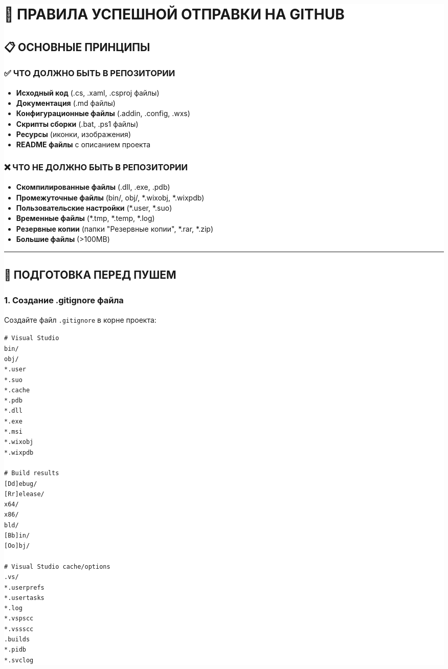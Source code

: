 # 🚀 ПРАВИЛА УСПЕШНОЙ ОТПРАВКИ НА GITHUB

## 📋 ОСНОВНЫЕ ПРИНЦИПЫ

### ✅ ЧТО ДОЛЖНО БЫТЬ В РЕПОЗИТОРИИ
- **Исходный код** (.cs, .xaml, .csproj файлы)
- **Документация** (.md файлы)
- **Конфигурационные файлы** (.addin, .config, .wxs)
- **Скрипты сборки** (.bat, .ps1 файлы)
- **Ресурсы** (иконки, изображения)
- **README файлы** с описанием проекта

### ❌ ЧТО НЕ ДОЛЖНО БЫТЬ В РЕПОЗИТОРИИ
- **Скомпилированные файлы** (.dll, .exe, .pdb)
- **Промежуточные файлы** (bin/, obj/, *.wixobj, *.wixpdb)
- **Пользовательские настройки** (*.user, *.suo)
- **Временные файлы** (*.tmp, *.temp, *.log)
- **Резервные копии** (папки "Резервные копии", *.rar, *.zip)
- **Большие файлы** (>100MB)

---

## 🔧 ПОДГОТОВКА ПЕРЕД ПУШЕМ

### 1. Создание .gitignore файла

Создайте файл `.gitignore` в корне проекта:

```gitignore
# Visual Studio
bin/
obj/
*.user
*.suo
*.cache
*.pdb
*.dll
*.exe
*.msi
*.wixobj
*.wixpdb

# Build results
[Dd]ebug/
[Rr]elease/
x64/
x86/
bld/
[Bb]in/
[Oo]bj/

# Visual Studio cache/options
.vs/
*.userprefs
*.usertasks
*.log
*.vspscc
*.vssscc
.builds
*.pidb
*.svclog
```